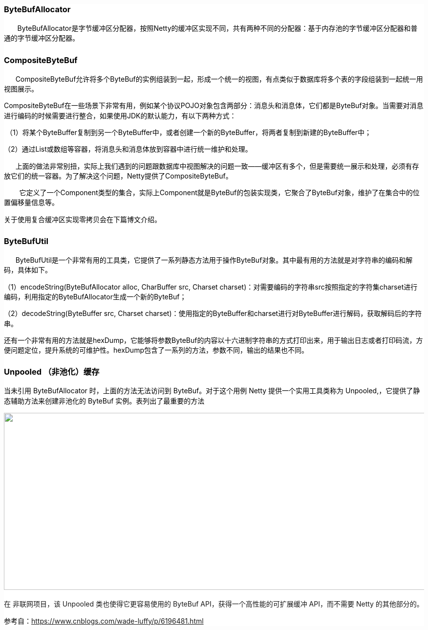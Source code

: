 <h3 style="margin-left:0px;"><a name="t8"></a><span style="color:#000000;"><strong>ByteBufAllocator&nbsp;</strong></span></h3>

<p><span style="color:#000000;">&nbsp; &nbsp; &nbsp; &nbsp;ByteBufAllocator是字节缓冲区分配器，按照Netty的缓冲区实现不同，共有两种不同的分配器：基于内存池的字节缓冲区分配器和普通的字节缓冲区分配器。</span></p>

<h3 style="margin-left:0px;"><a name="t9"></a><span style="color:#000000;"><strong>CompositeByteBuf</strong></span></h3>

<p><span style="color:#000000;">&nbsp; &nbsp; &nbsp; CompositeByteBuf允许将多个ByteBuf的实例组装到一起，形成一个统一的视图，有点类似于数据库将多个表的字段组装到一起统一用视图展示。</span></p>

<p><span style="color:#000000;">CompositeByteBuf在一些场景下非常有用，例如某个协议POJO对象包含两部分：消息头和消息体，它们都是ByteBuf对象。当需要对消息进行编码的时候需要进行整合，如果使用JDK的默认能力，有以下两种方式：</span></p>

<p><span style="color:#000000;">&nbsp;（1）将某个ByteBuffer复制到另一个ByteBuffer中，或者创建一个新的ByteBuffer，将两者复制到新建的ByteBuffer中；</span></p>

<p><span style="color:#000000;">（2）通过List或数组等容器，将消息头和消息体放到容器中进行统一维护和处理。</span></p>

<p><span style="color:#000000;">&nbsp; &nbsp; &nbsp; 上面的做法非常别扭，实际上我们遇到的问题跟数据库中视图解决的问题一致——缓冲区有多个，但是需要统一展示和处理，必须有存放它们的统一容器。为了解决这个问题，Netty提供了CompositeByteBuf。</span></p>

<p><span style="color:#000000;">&nbsp; &nbsp; &nbsp; &nbsp; 它定义了一个Component类型的集合，实际上Component就是ByteBuf的包装实现类，它聚合了ByteBuf对象，维护了在集合中的位置偏移量信息等。</span></p>

<p><span style="color:#000000;">关于使用复合缓冲区实现零拷贝会在下篇博文介绍。</span></p>

<h3 style="margin-left:0px;"><a name="t10"></a><span style="color:#000000;"><strong>ByteBufUtil&nbsp;</strong></span></h3>

<p><span style="color:#000000;">&nbsp; &nbsp; &nbsp; ByteBufUtil是一个非常有用的工具类，它提供了一系列静态方法用于操作ByteBuf对象。其中最有用的方法就是对字符串的编码和解码，具体如下。</span></p>

<p><span style="color:#000000;">（1）encodeString(ByteBufAllocator alloc, CharBuffer src, Charset charset)：对需要编码的字符串src按照指定的字符集charset进行编码，利用指定的ByteBufAllocator生成一个新的ByteBuf；</span></p>

<p><span style="color:#000000;">（2）decodeString(ByteBuffer src, Charset charset)：使用指定的ByteBuffer和charset进行对ByteBuffer进行解码，获取解码后的字符串。</span></p>

<p><span style="color:#000000;">还有一个非常有用的方法就是hexDump，它能够将参数ByteBuf的内容以十六进制字符串的方式打印出来，用于输出日志或者打印码流，方便问题定位，提升系统的可维护性。hexDump包含了一系列的方法，参数不同，输出的结果也不同。</span></p>

<h3><a name="t11"></a><span style="color:#000000;">Unpooled （非池化）缓存</span></h3>

<p><span style="color:#000000;">当未引用 ByteBufAllocator 时，上面的方法无法访问到 ByteBuf。对于这个用例 Netty 提供一个实用工具类称为 Unpooled,，它提供了静态辅助方法来创建非池化的 ByteBuf 实例。表列出了最重要的方法</span></p>

<p><img alt="" class="has" height="362" src="https://img-blog.csdnimg.cn/20190320215301287.png?x-oss-process=image/watermark,type_ZmFuZ3poZW5naGVpdGk,shadow_10,text_aHR0cHM6Ly9ibG9nLmNzZG4ubmV0L2R1YW5kdWFuX2w=,size_16,color_FFFFFF,t_70" width="959"></p>

<p>在 非联网项目，该 Unpooled 类也使得它更容易使用的 ByteBuf API，获得一个高性能的可扩展缓冲 API，而不需要 Netty 的其他部分的。</p>

<p><span style="color:#000000;">参考自：</span><a href="https://www.cnblogs.com/wade-luffy/p/6196481.html" rel="nofollow" data-token="c130ed51e63e1f1bdfe558aff93e7134">https://www.cnblogs.com/wade-luffy/p/6196481.html</a></p>
                                    </div>
                    </div>
    </article>
</div>